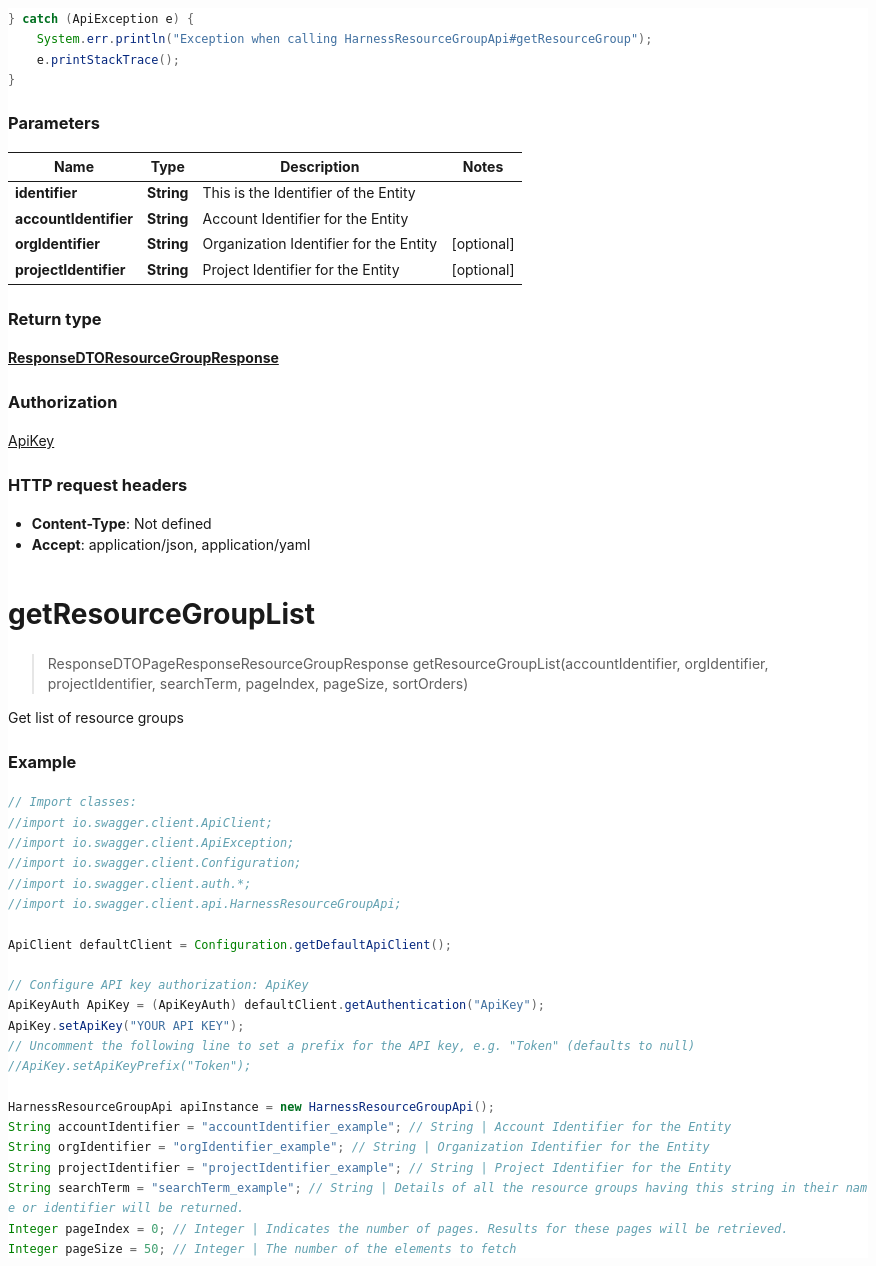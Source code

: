 ```java
} catch (ApiException e) {
    System.err.println("Exception when calling HarnessResourceGroupApi#getResourceGroup");
    e.printStackTrace();
}
```

### Parameters

Name | Type | Description  | Notes
------------- | ------------- | ------------- | -------------
 **identifier** | **String**| This is the Identifier of the Entity |
 **accountIdentifier** | **String**| Account Identifier for the Entity |
 **orgIdentifier** | **String**| Organization Identifier for the Entity | [optional]
 **projectIdentifier** | **String**| Project Identifier for the Entity | [optional]

### Return type

[**ResponseDTOResourceGroupResponse**](ResponseDTOResourceGroupResponse.md)

### Authorization

[ApiKey](../README.md#ApiKey)

### HTTP request headers

 - **Content-Type**: Not defined
 - **Accept**: application/json, application/yaml

<a name="getResourceGroupList"></a>
# **getResourceGroupList**
> ResponseDTOPageResponseResourceGroupResponse getResourceGroupList(accountIdentifier, orgIdentifier, projectIdentifier, searchTerm, pageIndex, pageSize, sortOrders)

Get list of resource groups

### Example
```java
// Import classes:
//import io.swagger.client.ApiClient;
//import io.swagger.client.ApiException;
//import io.swagger.client.Configuration;
//import io.swagger.client.auth.*;
//import io.swagger.client.api.HarnessResourceGroupApi;

ApiClient defaultClient = Configuration.getDefaultApiClient();

// Configure API key authorization: ApiKey
ApiKeyAuth ApiKey = (ApiKeyAuth) defaultClient.getAuthentication("ApiKey");
ApiKey.setApiKey("YOUR API KEY");
// Uncomment the following line to set a prefix for the API key, e.g. "Token" (defaults to null)
//ApiKey.setApiKeyPrefix("Token");

HarnessResourceGroupApi apiInstance = new HarnessResourceGroupApi();
String accountIdentifier = "accountIdentifier_example"; // String | Account Identifier for the Entity
String orgIdentifier = "orgIdentifier_example"; // String | Organization Identifier for the Entity
String projectIdentifier = "projectIdentifier_example"; // String | Project Identifier for the Entity
String searchTerm = "searchTerm_example"; // String | Details of all the resource groups having this string in their name or identifier will be returned.
Integer pageIndex = 0; // Integer | Indicates the number of pages. Results for these pages will be retrieved.
Integer pageSize = 50; // Integer | The number of the elements to fetch
```